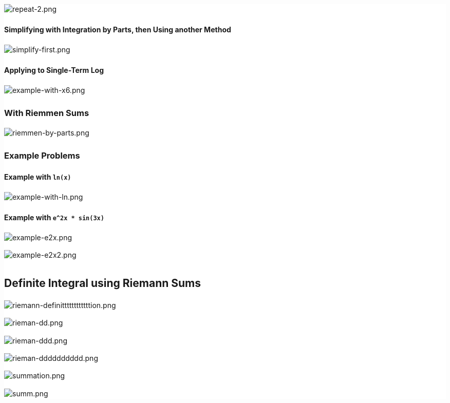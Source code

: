 
![repeat-2.png](./info-pics/repeat-2.png)

#### Simplifying with Integration by Parts, then Using another Method

![simplify-first.png](./info-pics/simplify-first.png)

#### Applying to Single-Term Log

![example-with-x6.png](./info-pics/example-with-x6.png)

### With Riemmen Sums

![riemmen-by-parts.png](./info-pics/riemmen-by-parts.png)


### Example Problems

#### Example with `ln(x)`

![example-with-ln.png](./info-pics/example-with-ln.png)



#### Example with `e^2x * sin(3x)`

![example-e2x.png](./info-pics/example-e2x.png)

![example-e2x2.png](./info-pics/example-e2x2.png)



## Definite Integral using Riemann Sums


![riemann-definittttttttttttion.png](./info-pics/riemann-definittttttttttttion.png)



![rieman-dd.png](./info-pics/rieman-dd.png)

![rieman-ddd.png](./info-pics/rieman-ddd.png)





![rieman-dddddddddd.png](./info-pics/rieman-dddddddddd.png)


![summation.png](./info-pics/summation.png)


![summ.png](./info-pics/summ.png)
